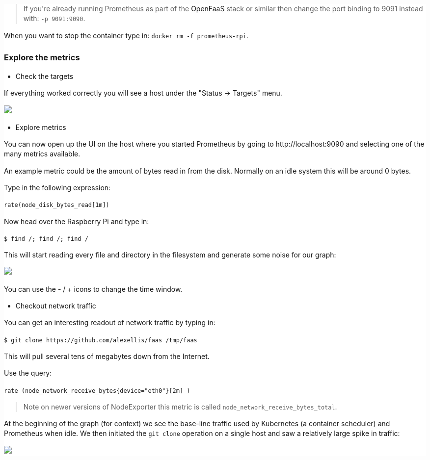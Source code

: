> If you're already running Prometheus as part of the [OpenFaaS](https://www.openfaas.com) stack or similar then change the port binding to 9091 instead with: `-p 9091:9090`.

When you want to stop the container type in: `docker rm -f prometheus-rpi`.

### Explore the metrics

* Check the targets

If everything worked correctly you will see a host under the "Status -> Targets" menu.

![](/content/images/2017/09/scrape_targets.png)

* Explore metrics

You can now open up the UI on the host where you started Prometheus by going to http://localhost:9090 and selecting one of the many metrics available.

An example metric could be the amount of bytes read in from the disk. Normally on an idle system this will be around 0 bytes. 

Type in the following expression:

```
rate(node_disk_bytes_read[1m])
```

Now head over the Raspberry Pi and type in:

`$ find /; find /; find /`

This will start reading every file and directory in the filesystem and generate some noise for our graph:

![](/content/images/2017/09/spike2.png)

You can use the - / + icons to change the time window.

* Checkout network traffic

You can get an interesting readout of network traffic by typing in:

```
$ git clone https://github.com/alexellis/faas /tmp/faas
```

This will pull several tens of megabytes down from the Internet.

Use the query:

```
rate (node_network_receive_bytes{device="eth0"}[2m] )
```

> Note on newer versions of NodeExporter this metric is called `node_network_receive_bytes_total`.

At the beginning of the graph (for context) we see the base-line traffic used by Kubernetes (a container scheduler) and Prometheus when idle. We then initiated the `git clone` operation on a single host and saw a relatively large spike in traffic:

![](/content/images/2017/09/spike3.png)
